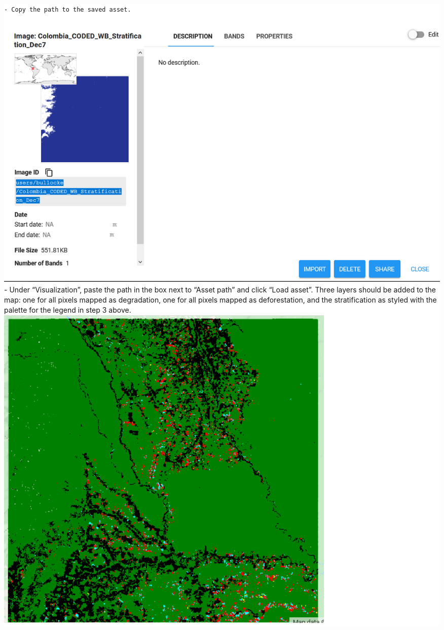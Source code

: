     - Copy the path to the saved asset.  
![alt_text](images/CODED/img33.png "image_tooltip")  
    - Under “Visualization”, paste the path in the box next to “Asset path” and click “Load asset”. Three layers should be added to the map: one for all pixels mapped as degradation, one for all pixels mapped as deforestation, and the stratification as styled with the palette for the legend in step 3 above.   
    ![alt_text](images/CODED/img34.png "image_tooltip")  